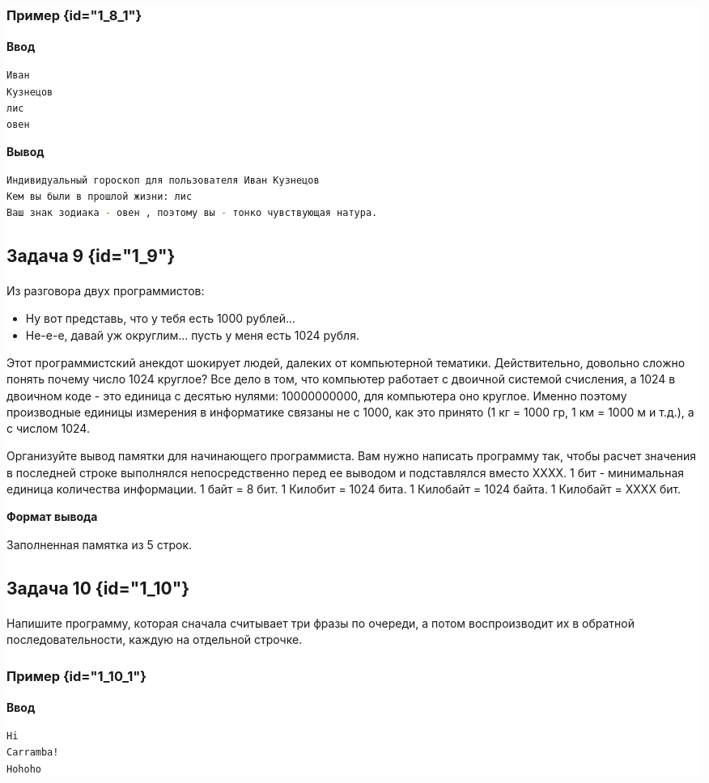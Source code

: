 ### Пример {id="1_8_1"}

**Ввод**

```bash
Иван
Кузнецов
лис
овен
```

**Вывод**
```bash
Индивидуальный гороскоп для пользователя Иван Кузнецов
Кем вы были в прошлой жизни: лис
Ваш знак зодиака - овен , поэтому вы - тонко чувствующая натура.
```

## Задача 9 {id="1_9"}

Из разговора двух программистов:

- Ну вот представь, что у тебя есть 1000 рублей... 
- Не-е-е, давай уж округлим... пусть у меня есть 1024 рубля.

Этот программистский анекдот шокирует людей, далеких от компьютерной тематики. Действительно, довольно сложно понять почему число 1024 круглое? Все дело в том, что компьютер работает с двоичной системой счисления, а 1024 в двоичном коде - это единица с десятью нулями: 10000000000, для компьютера оно круглое. Именно поэтому производные единицы измерения в информатике связаны не с 1000, как это принято (1 кг = 1000 гр, 1 км = 1000 м и т.д.), а с числом 1024.

Организуйте вывод памятки для начинающего программиста. Вам нужно написать программу так, чтобы расчет значения в последней строке выполнялся непосредственно перед ее выводом и подставлялся вместо ХХХХ.
1 бит - минимальная единица количества информации.
1 байт = 8 бит.
1 Килобит = 1024 бита.
1 Килобайт = 1024 байта.
1 Килобайт = ХХХХ бит.

**Формат вывода**

Заполненная памятка из 5 строк.

## Задача 10 {id="1_10"}

Напишите программу, которая сначала считывает три фразы по очереди, а потом воспроизводит их в обратной последовательности, каждую на отдельной строчке.

### Пример {id="1_10_1"}

**Ввод**

```bash
Hi
Carramba!
Hohoho
```

